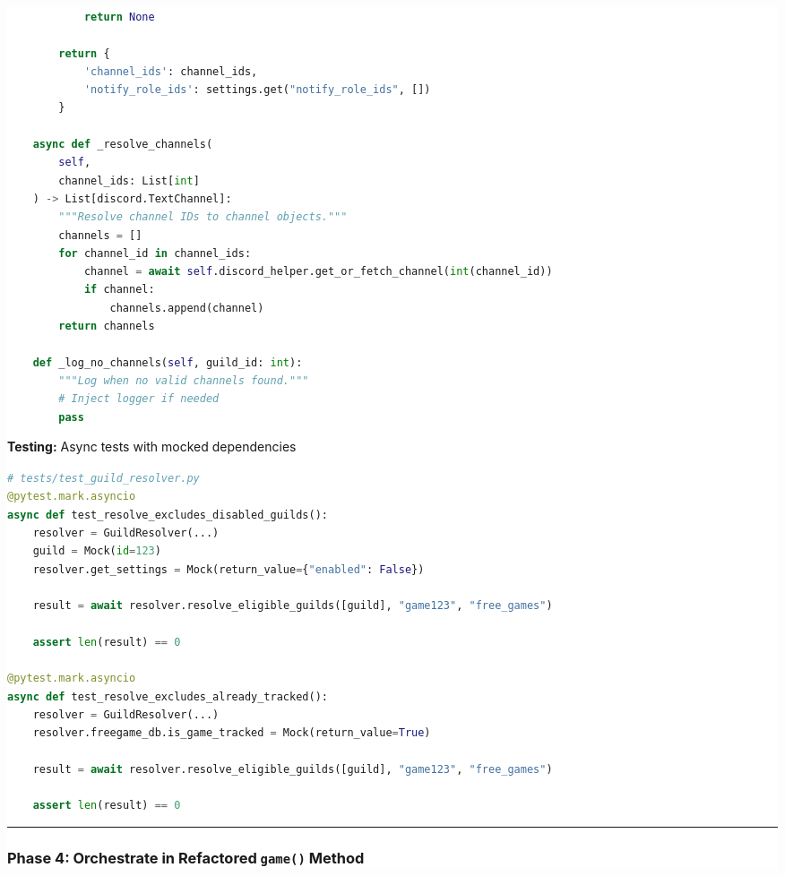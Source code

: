 ```python
            return None
        
        return {
            'channel_ids': channel_ids,
            'notify_role_ids': settings.get("notify_role_ids", [])
        }

    async def _resolve_channels(
        self,
        channel_ids: List[int]
    ) -> List[discord.TextChannel]:
        """Resolve channel IDs to channel objects."""
        channels = []
        for channel_id in channel_ids:
            channel = await self.discord_helper.get_or_fetch_channel(int(channel_id))
            if channel:
                channels.append(channel)
        return channels

    def _log_no_channels(self, guild_id: int):
        """Log when no valid channels found."""
        # Inject logger if needed
        pass
```

**Testing:** Async tests with mocked dependencies

```python
# tests/test_guild_resolver.py
@pytest.mark.asyncio
async def test_resolve_excludes_disabled_guilds():
    resolver = GuildResolver(...)
    guild = Mock(id=123)
    resolver.get_settings = Mock(return_value={"enabled": False})
    
    result = await resolver.resolve_eligible_guilds([guild], "game123", "free_games")
    
    assert len(result) == 0

@pytest.mark.asyncio
async def test_resolve_excludes_already_tracked():
    resolver = GuildResolver(...)
    resolver.freegame_db.is_game_tracked = Mock(return_value=True)
    
    result = await resolver.resolve_eligible_guilds([guild], "game123", "free_games")
    
    assert len(result) == 0
```

---

### Phase 4: Orchestrate in Refactored `game()` Method
